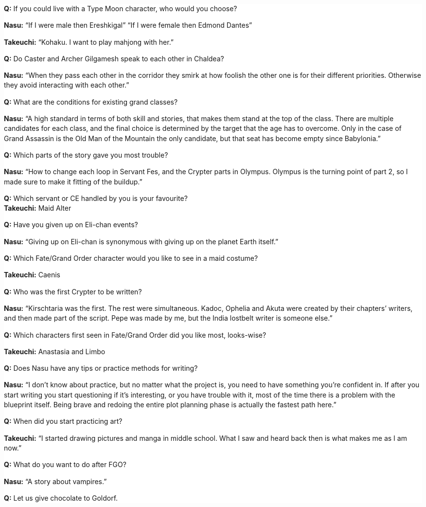 **Q:**  If you could live with a Type Moon character, who would you choose?  
  
**Nasu:**  “If I were male then Ereshkigal” “If I were female then Edmond Dantes”  
  
**Takeuchi:**  “Kohaku. I want to play mahjong with her.”  
  
**Q:**  Do Caster and Archer Gilgamesh speak to each other in Chaldea?  
  
**Nasu:**  “When they pass each other in the corridor they smirk at how foolish the other one is for their different priorities. Otherwise they avoid interacting with each other.”  
  
**Q:**  What are the conditions for existing grand classes?  
  
**Nasu:**  “A high standard in terms of both skill and stories, that makes them stand at the top of the class. There are multiple candidates for each class, and the final choice is determined by the target that the age has to overcome. Only in the case of Grand Assassin is the Old Man of the Mountain the only candidate, but that seat has become empty since Babylonia.”  
  
**Q:**  Which parts of the story gave you most trouble?  
  
**Nasu:**  “How to change each loop in Servant Fes, and the Crypter parts in Olympus. Olympus is the turning point of part 2, so I made sure to make it fitting of the buildup.”  
  
**Q:**  Which servant or CE handled by you is your favourite?  
**Takeuchi:**  Maid Alter  
  
**Q:**  Have you given up on Eli-chan events?  
  
**Nasu:**  “Giving up on Eli-chan is synonymous with giving up on the planet Earth itself.”  
  
**Q:**  Which Fate/Grand Order character would you like to see in a maid costume?  
  
**Takeuchi:**  Caenis  
  
**Q:**  Who was the first Crypter to be written?  
  
**Nasu:**  “Kirschtaria was the first. The rest were simultaneous. Kadoc, Ophelia and Akuta were created by their chapters’ writers, and then made part of the script. Pepe was made by me, but the India lostbelt writer is someone else.”  
  
**Q:**  Which characters first seen in Fate/Grand Order did you like most, looks-wise?  
  
**Takeuchi:**  Anastasia and Limbo  
  
**Q:**  Does Nasu have any tips or practice methods for writing?  
  
**Nasu:**  “I don’t know about practice, but no matter what the project is, you need to have something you’re confident in. If after you start writing you start questioning if it’s interesting, or you have trouble with it, most of the time there is a problem with the blueprint itself. Being brave and redoing the entire plot planning phase is actually the fastest path here.”  
  
**Q:**  When did you start practicing art?  
  
**Takeuchi:**  “I started drawing pictures and manga in middle school. What I saw and heard back then is what makes me as I am now.”  
  
**Q:**  What do you want to do after FGO?  
  
**Nasu:**  “A story about vampires.”  
  
**Q:**  Let us give chocolate to Goldorf.  
  